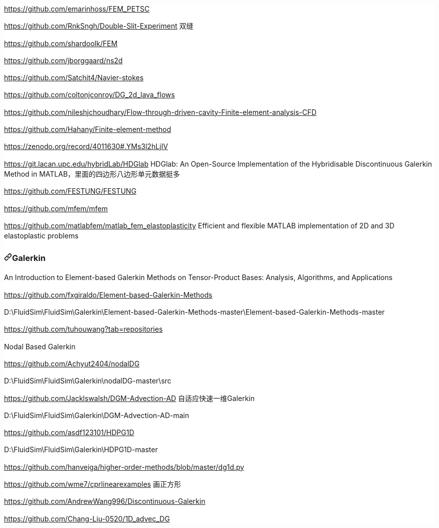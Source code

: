 <p dir="auto"><a href="https://github.com/emarinhoss/FEM_PETSC">https://github.com/emarinhoss/FEM_PETSC</a></p>
<p dir="auto"><a href="https://github.com/RnkSngh/Double-Slit-Experiment">https://github.com/RnkSngh/Double-Slit-Experiment</a> 双缝</p>
<p dir="auto"><a href="https://github.com/shardoolk/FEM">https://github.com/shardoolk/FEM</a></p>
<p dir="auto"><a href="https://github.com/jborggaard/ns2d">https://github.com/jborggaard/ns2d</a></p>
<p dir="auto"><a href="https://github.com/Satchit4/Navier-stokes">https://github.com/Satchit4/Navier-stokes</a></p>
<p dir="auto"><a href="https://github.com/coltonjconroy/DG_2d_lava_flows">https://github.com/coltonjconroy/DG_2d_lava_flows</a></p>
<p dir="auto"><a href="https://github.com/nileshjchoudhary/Flow-through-driven-cavity-Finite-element-analysis-CFD">https://github.com/nileshjchoudhary/Flow-through-driven-cavity-Finite-element-analysis-CFD</a></p>
<p dir="auto"><a href="https://github.com/Hahany/Finite-element-method">https://github.com/Hahany/Finite-element-method</a></p>
<p dir="auto"><a href="https://zenodo.org/record/4011630#.YMs3l2hLjIV" rel="nofollow">https://zenodo.org/record/4011630#.YMs3l2hLjIV</a></p>
<p dir="auto"><a href="https://git.lacan.upc.edu/hybridLab/HDGlab" rel="nofollow">https://git.lacan.upc.edu/hybridLab/HDGlab</a> HDGlab: An Open-Source Implementation of the Hybridisable Discontinuous Galerkin Method in MATLAB，里面的四边形八边形单元数据挺多</p>
<p dir="auto"><a href="https://github.com/FESTUNG/FESTUNG">https://github.com/FESTUNG/FESTUNG</a></p>
<p dir="auto"><a href="https://github.com/mfem/mfem">https://github.com/mfem/mfem</a></p>
<p dir="auto"><a href="https://github.com/matlabfem/matlab_fem_elastoplasticity">https://github.com/matlabfem/matlab_fem_elastoplasticity</a> Efficient and flexible MATLAB implementation of 2D and 3D elastoplastic problems</p>
<h3 tabindex="-1" dir="auto"><a id="user-content-galerkin" class="anchor" aria-hidden="true" tabindex="-1" href="#galerkin"><svg class="octicon octicon-link" viewBox="0 0 16 16" version="1.1" width="16" height="16" aria-hidden="true"><path d="m7.775 3.275 1.25-1.25a3.5 3.5 0 1 1 4.95 4.95l-2.5 2.5a3.5 3.5 0 0 1-4.95 0 .751.751 0 0 1 .018-1.042.751.751 0 0 1 1.042-.018 1.998 1.998 0 0 0 2.83 0l2.5-2.5a2.002 2.002 0 0 0-2.83-2.83l-1.25 1.25a.751.751 0 0 1-1.042-.018.751.751 0 0 1-.018-1.042Zm-4.69 9.64a1.998 1.998 0 0 0 2.83 0l1.25-1.25a.751.751 0 0 1 1.042.018.751.751 0 0 1 .018 1.042l-1.25 1.25a3.5 3.5 0 1 1-4.95-4.95l2.5-2.5a3.5 3.5 0 0 1 4.95 0 .751.751 0 0 1-.018 1.042.751.751 0 0 1-1.042.018 1.998 1.998 0 0 0-2.83 0l-2.5 2.5a1.998 1.998 0 0 0 0 2.83Z"></path></svg></a>Galerkin</h3>
<p dir="auto">An Introduction to Element-based Galerkin Methods on Tensor-Product Bases: Analysis, Algorithms, and Applications</p>
<p dir="auto"><a href="https://github.com/fxgiraldo/Element-based-Galerkin-Methods">https://github.com/fxgiraldo/Element-based-Galerkin-Methods</a></p>
<p dir="auto">D:\FluidSim\FluidSim\Galerkin\Element-based-Galerkin-Methods-master\Element-based-Galerkin-Methods-master</p>
<p dir="auto"><a href="https://github.com/tuhouwang?tab=repositories">https://github.com/tuhouwang?tab=repositories</a></p>
<p dir="auto">Nodal Based Galerkin</p>
<p dir="auto"><a href="https://github.com/Achyut2404/nodalDG">https://github.com/Achyut2404/nodalDG</a></p>
<p dir="auto">D:\FluidSim\FluidSim\Galerkin\nodalDG-master\src</p>
<p dir="auto"><a href="https://github.com/Jacklswalsh/DGM-Advection-AD">https://github.com/Jacklswalsh/DGM-Advection-AD</a> 自适应快速一维Galerkin</p>
<p dir="auto">D:\FluidSim\FluidSim\Galerkin\DGM-Advection-AD-main</p>
<p dir="auto"><a href="https://github.com/asdf123101/HDPG1D">https://github.com/asdf123101/HDPG1D</a></p>
<p dir="auto">D:\FluidSim\FluidSim\Galerkin\HDPG1D-master</p>
<p dir="auto"><a href="https://github.com/hanveiga/higher-order-methods/blob/master/dg1d.py">https://github.com/hanveiga/higher-order-methods/blob/master/dg1d.py</a></p>
<p dir="auto"><a href="https://github.com/wme7/cprlinearexamples">https://github.com/wme7/cprlinearexamples</a> 画正方形</p>
<p dir="auto"><a href="https://github.com/AndrewWang996/Discontinuous-Galerkin">https://github.com/AndrewWang996/Discontinuous-Galerkin</a></p>
<p dir="auto"><a href="https://github.com/Chang-Liu-0520/1D_advec_DG">https://github.com/Chang-Liu-0520/1D_advec_DG</a></p>